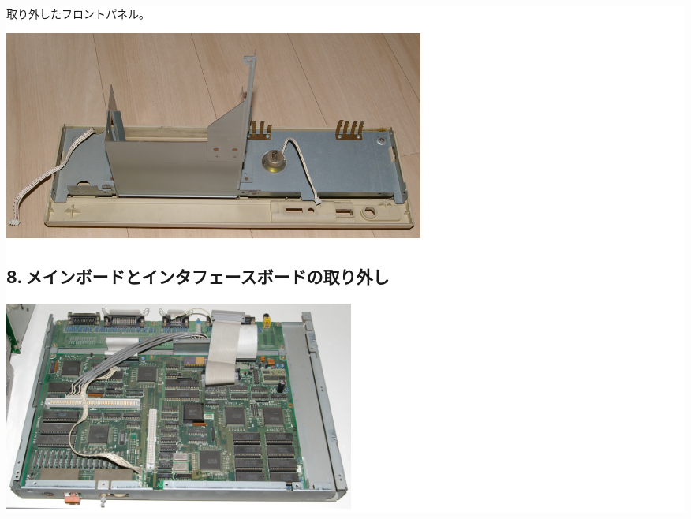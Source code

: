 取り外したフロントパネル。

  <img src="7_4.png" height="260">

## 8. メインボードとインタフェースボードの取り外し

  <img src="8_1.png" height="260">
